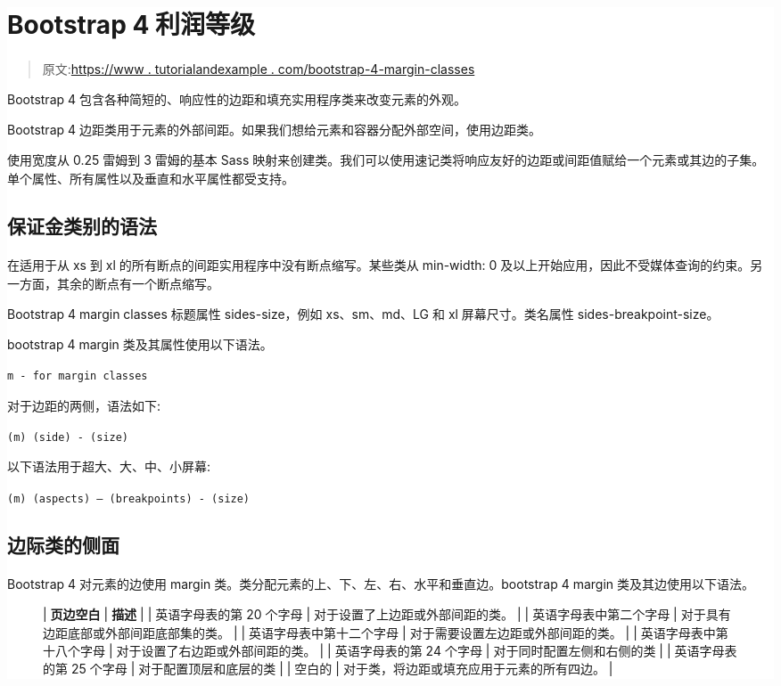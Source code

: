# Bootstrap 4 利润等级

> 原文:[https://www . tutorialandexample . com/bootstrap-4-margin-classes](https://www.tutorialandexample.com/bootstrap-4-margin-classes)

Bootstrap 4 包含各种简短的、响应性的边距和填充实用程序类来改变元素的外观。

Bootstrap 4 边距类用于元素的外部间距。如果我们想给元素和容器分配外部空间，使用边距类。

使用宽度从 0.25 雷姆到 3 雷姆的基本 Sass 映射来创建类。我们可以使用速记类将响应友好的边距或间距值赋给一个元素或其边的子集。单个属性、所有属性以及垂直和水平属性都受支持。

## 保证金类别的语法

在适用于从 xs 到 xl 的所有断点的间距实用程序中没有断点缩写。某些类从 min-width: 0 及以上开始应用，因此不受媒体查询的约束。另一方面，其余的断点有一个断点缩写。

Bootstrap 4 margin classes 标题属性 sides-size，例如 xs、sm、md、LG 和 xl 屏幕尺寸。类名属性 sides-breakpoint-size。

bootstrap 4 margin 类及其属性使用以下语法。

```
m - for margin classes
```

对于边距的两侧，语法如下:

```
(m) (side) - (size)
```

以下语法用于超大、大、中、小屏幕:

```
(m) (aspects) – (breakpoints) - (size)
```

## 边际类的侧面

Bootstrap 4 对元素的边使用 margin 类。类分配元素的上、下、左、右、水平和垂直边。bootstrap 4 margin 类及其边使用以下语法。

<figure class="wp-block-table">

| **页边空白** | **描述** |
| 英语字母表的第 20 个字母 | 对于设置了上边距或外部间距的类。 |
| 英语字母表中第二个字母 | 对于具有边距底部或外部间距底部集的类。 |
| 英语字母表中第十二个字母 | 对于需要设置左边距或外部间距的类。 |
| 英语字母表中第十八个字母 | 对于设置了右边距或外部间距的类。 |
| 英语字母表的第 24 个字母 | 对于同时配置左侧和右侧的类 |
| 英语字母表的第 25 个字母 | 对于配置顶层和底层的类 |
| 空白的 | 对于类，将边距或填充应用于元素的所有四边。 |

</figure>
